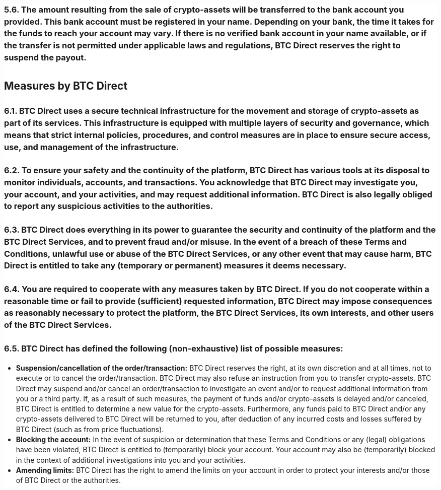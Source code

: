 ### 5.6. The amount resulting from the sale of crypto-assets will be transferred to the bank account you provided. This bank account must be registered in your name. Depending on your bank, the time it takes for the funds to reach your account may vary. If there is no verified bank account in your name available, or if the transfer is not permitted under applicable laws and regulations, BTC Direct reserves the right to suspend the payout.

## Measures by BTC Direct

### 6.1. BTC Direct uses a secure technical infrastructure for the movement and storage of crypto-assets as part of its services. This infrastructure is equipped with multiple layers of security and governance, which means that strict internal policies, procedures, and control measures are in place to ensure secure access, use, and management of the infrastructure.

### 6.2. To ensure your safety and the continuity of the platform, BTC Direct has various tools at its disposal to monitor individuals, accounts, and transactions. You acknowledge that BTC Direct may investigate you, your account, and your activities, and may request additional information. BTC Direct is also legally obliged to report any suspicious activities to the authorities.

### 6.3. BTC Direct does everything in its power to guarantee the security and continuity of the platform and the BTC Direct Services, and to prevent fraud and/or misuse. In the event of a breach of these Terms and Conditions, unlawful use or abuse of the BTC Direct Services, or any other event that may cause harm, BTC Direct is entitled to take any (temporary or permanent) measures it deems necessary.

### 6.4. You are required to cooperate with any measures taken by BTC Direct. If you do not cooperate within a reasonable time or fail to provide (sufficient) requested information, BTC Direct may impose consequences as reasonably necessary to protect the platform, the BTC Direct Services, its own interests, and other users of the BTC Direct Services.

### 6.5. BTC Direct has defined the following (non-exhaustive) list of possible measures:

- **Suspension/cancellation of the order/transaction:** BTC Direct reserves the right, at its own discretion and at all times, not to execute or to cancel the order/transaction. BTC Direct may also refuse an instruction from you to transfer crypto-assets. BTC Direct may suspend and/or cancel an order/transaction to investigate an event and/or to request additional information from you or a third party. If, as a result of such measures, the payment of funds and/or crypto-assets is delayed and/or canceled, BTC Direct is entitled to determine a new value for the crypto-assets. Furthermore, any funds paid to BTC Direct and/or any crypto-assets delivered to BTC Direct will be returned to you, after deduction of any incurred costs and losses suffered by BTC Direct (such as from price fluctuations).
- **Blocking the account:** In the event of suspicion or determination that these Terms and Conditions or any (legal) obligations have been violated, BTC Direct is entitled to (temporarily) block your account. Your account may also be (temporarily) blocked in the context of additional investigations into you and your activities.
- **Amending limits:** BTC Direct has the right to amend the limits on your account in order to protect your interests and/or those of BTC Direct or the authorities.